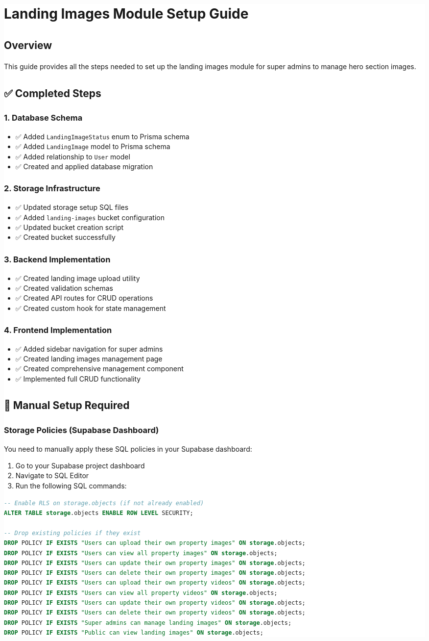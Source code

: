 # Landing Images Module Setup Guide

## Overview

This guide provides all the steps needed to set up the landing images module for super admins to manage hero section images.

## ✅ Completed Steps

### 1. Database Schema

- ✅ Added `LandingImageStatus` enum to Prisma schema
- ✅ Added `LandingImage` model to Prisma schema
- ✅ Added relationship to `User` model
- ✅ Created and applied database migration

### 2. Storage Infrastructure

- ✅ Updated storage setup SQL files
- ✅ Added `landing-images` bucket configuration
- ✅ Updated bucket creation script
- ✅ Created bucket successfully

### 3. Backend Implementation

- ✅ Created landing image upload utility
- ✅ Created validation schemas
- ✅ Created API routes for CRUD operations
- ✅ Created custom hook for state management

### 4. Frontend Implementation

- ✅ Added sidebar navigation for super admins
- ✅ Created landing images management page
- ✅ Created comprehensive management component
- ✅ Implemented full CRUD functionality

## 🔧 Manual Setup Required

### Storage Policies (Supabase Dashboard)

You need to manually apply these SQL policies in your Supabase dashboard:

1. Go to your Supabase project dashboard
2. Navigate to SQL Editor
3. Run the following SQL commands:

```sql
-- Enable RLS on storage.objects (if not already enabled)
ALTER TABLE storage.objects ENABLE ROW LEVEL SECURITY;

-- Drop existing policies if they exist
DROP POLICY IF EXISTS "Users can upload their own property images" ON storage.objects;
DROP POLICY IF EXISTS "Users can view all property images" ON storage.objects;
DROP POLICY IF EXISTS "Users can update their own property images" ON storage.objects;
DROP POLICY IF EXISTS "Users can delete their own property images" ON storage.objects;
DROP POLICY IF EXISTS "Users can upload their own property videos" ON storage.objects;
DROP POLICY IF EXISTS "Users can view all property videos" ON storage.objects;
DROP POLICY IF EXISTS "Users can update their own property videos" ON storage.objects;
DROP POLICY IF EXISTS "Users can delete their own property videos" ON storage.objects;
DROP POLICY IF EXISTS "Super admins can manage landing images" ON storage.objects;
DROP POLICY IF EXISTS "Public can view landing images" ON storage.objects;

```